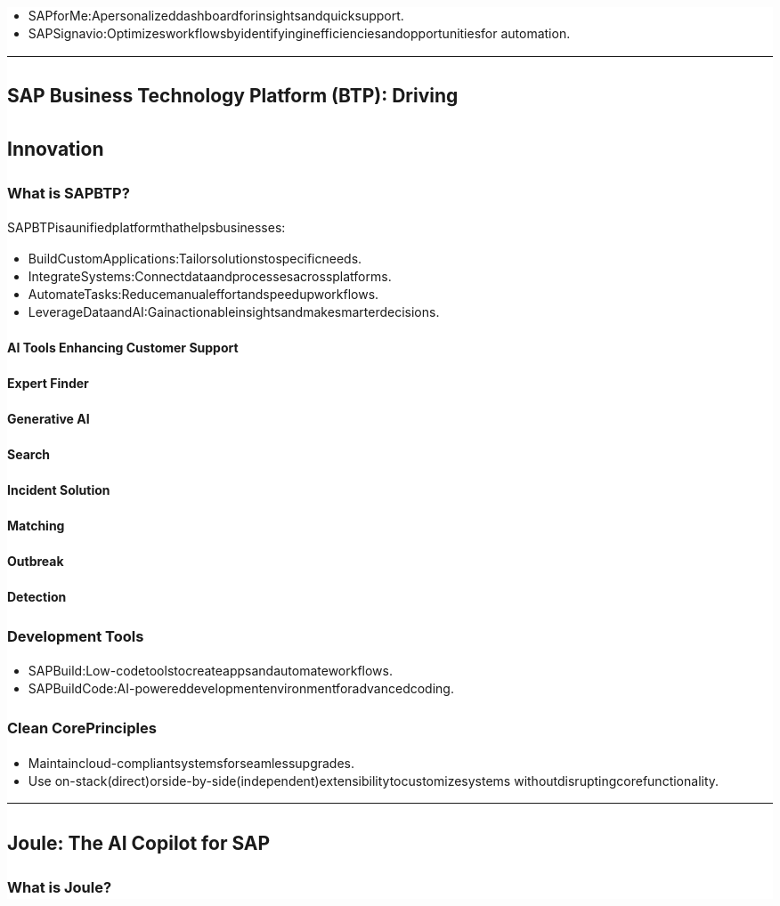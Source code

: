 - SAPforMe:Apersonalizeddashboardforinsightsandquicksupport.
- SAPSignavio:Optimizesworkflowsbyidentifyinginefficienciesandopportunitiesfor
    automation.

---

## SAP Business Technology Platform (BTP): Driving

## Innovation

### What is SAPBTP?

SAPBTPisaunifiedplatformthathelpsbusinesses:

- BuildCustomApplications:Tailorsolutionstospecificneeds.
- IntegrateSystems:Connectdataandprocessesacrossplatforms.
- AutomateTasks:Reducemanualeffortandspeedupworkflows.
- LeverageDataandAI:Gainactionableinsightsandmakesmarterdecisions.

#### AI Tools Enhancing Customer Support

#### Expert Finder

#### Generative AI

#### Search

#### Incident Solution

#### Matching

#### Outbreak

#### Detection


### Development Tools

- SAPBuild:Low-codetoolstocreateappsandautomateworkflows.
- SAPBuildCode:AI-powereddevelopmentenvironmentforadvancedcoding.

### Clean CorePrinciples

- Maintaincloud-compliantsystemsforseamlessupgrades.
- Use on-stack(direct)orside-by-side(independent)extensibilitytocustomizesystems
    withoutdisruptingcorefunctionality.

---

## Joule: The AI Copilot for SAP

### What is Joule?
